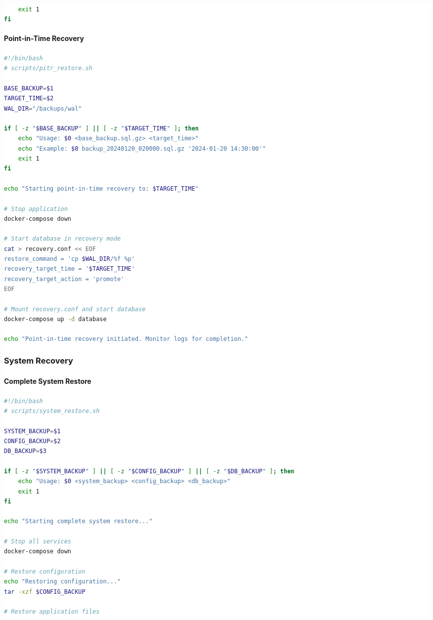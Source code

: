 ```bash
    exit 1
fi
```

#### **Point-in-Time Recovery**
```bash
#!/bin/bash
# scripts/pitr_restore.sh

BASE_BACKUP=$1
TARGET_TIME=$2
WAL_DIR="/backups/wal"

if [ -z "$BASE_BACKUP" ] || [ -z "$TARGET_TIME" ]; then
    echo "Usage: $0 <base_backup.sql.gz> <target_time>"
    echo "Example: $0 backup_20240120_020000.sql.gz '2024-01-20 14:30:00'"
    exit 1
fi

echo "Starting point-in-time recovery to: $TARGET_TIME"

# Stop application
docker-compose down

# Start database in recovery mode
cat > recovery.conf << EOF
restore_command = 'cp $WAL_DIR/%f %p'
recovery_target_time = '$TARGET_TIME'
recovery_target_action = 'promote'
EOF

# Mount recovery.conf and start database
docker-compose up -d database

echo "Point-in-time recovery initiated. Monitor logs for completion."
```

### **System Recovery**

#### **Complete System Restore**
```bash
#!/bin/bash
# scripts/system_restore.sh

SYSTEM_BACKUP=$1
CONFIG_BACKUP=$2
DB_BACKUP=$3

if [ -z "$SYSTEM_BACKUP" ] || [ -z "$CONFIG_BACKUP" ] || [ -z "$DB_BACKUP" ]; then
    echo "Usage: $0 <system_backup> <config_backup> <db_backup>"
    exit 1
fi

echo "Starting complete system restore..."

# Stop all services
docker-compose down

# Restore configuration
echo "Restoring configuration..."
tar -xzf $CONFIG_BACKUP

# Restore application files
```